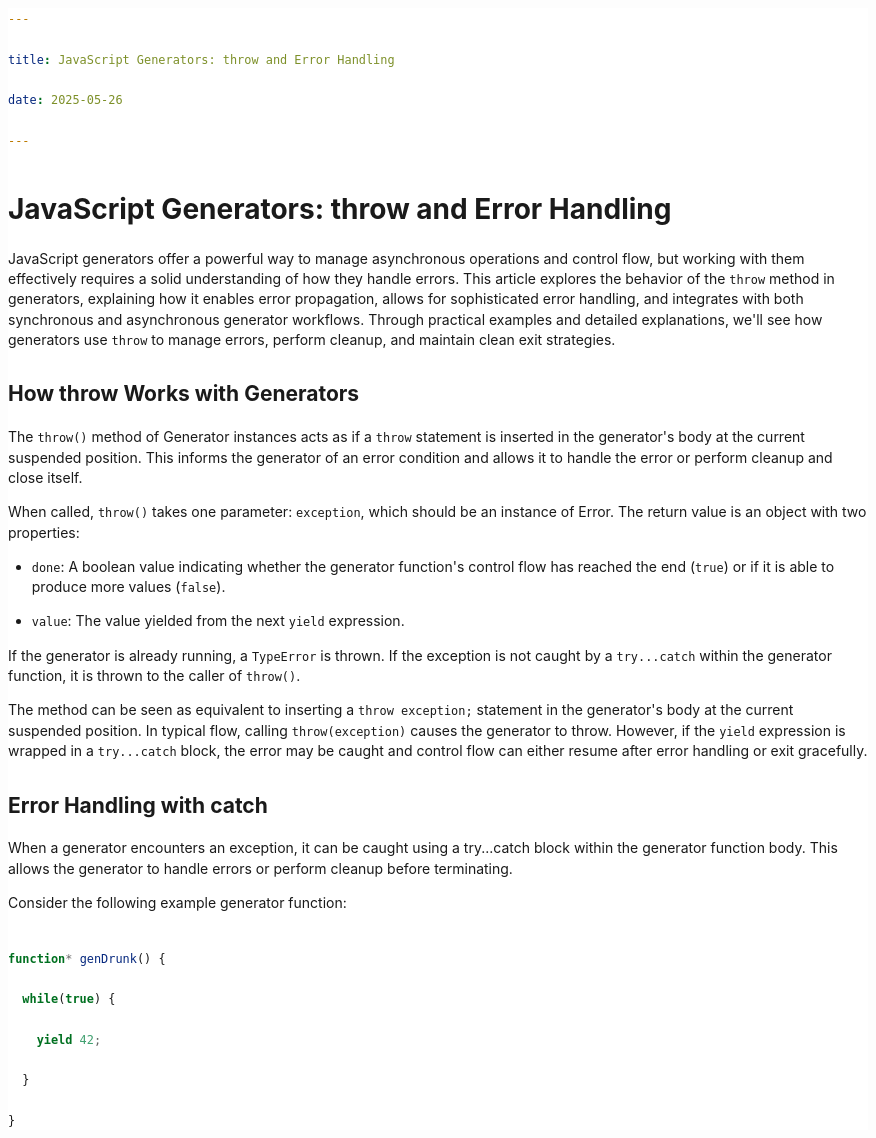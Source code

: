 ```yaml
---

title: JavaScript Generators: throw and Error Handling

date: 2025-05-26

---
```



# JavaScript Generators: throw and Error Handling

JavaScript generators offer a powerful way to manage asynchronous operations and control flow, but working with them effectively requires a solid understanding of how they handle errors. This article explores the behavior of the `throw` method in generators, explaining how it enables error propagation, allows for sophisticated error handling, and integrates with both synchronous and asynchronous generator workflows. Through practical examples and detailed explanations, we'll see how generators use `throw` to manage errors, perform cleanup, and maintain clean exit strategies.


## How throw Works with Generators

The `throw()` method of Generator instances acts as if a `throw` statement is inserted in the generator's body at the current suspended position. This informs the generator of an error condition and allows it to handle the error or perform cleanup and close itself.

When called, `throw()` takes one parameter: `exception`, which should be an instance of Error. The return value is an object with two properties:

- `done`: A boolean value indicating whether the generator function's control flow has reached the end (`true`) or if it is able to produce more values (`false`).

- `value`: The value yielded from the next `yield` expression.

If the generator is already running, a `TypeError` is thrown. If the exception is not caught by a `try...catch` within the generator function, it is thrown to the caller of `throw()`.

The method can be seen as equivalent to inserting a `throw exception;` statement in the generator's body at the current suspended position. In typical flow, calling `throw(exception)` causes the generator to throw. However, if the `yield` expression is wrapped in a `try...catch` block, the error may be caught and control flow can either resume after error handling or exit gracefully.


## Error Handling with catch

When a generator encounters an exception, it can be caught using a try...catch block within the generator function body. This allows the generator to handle errors or perform cleanup before terminating.

Consider the following example generator function:

```javascript

function* genDrunk() {

  while(true) {

    yield 42;

  }

}

```
